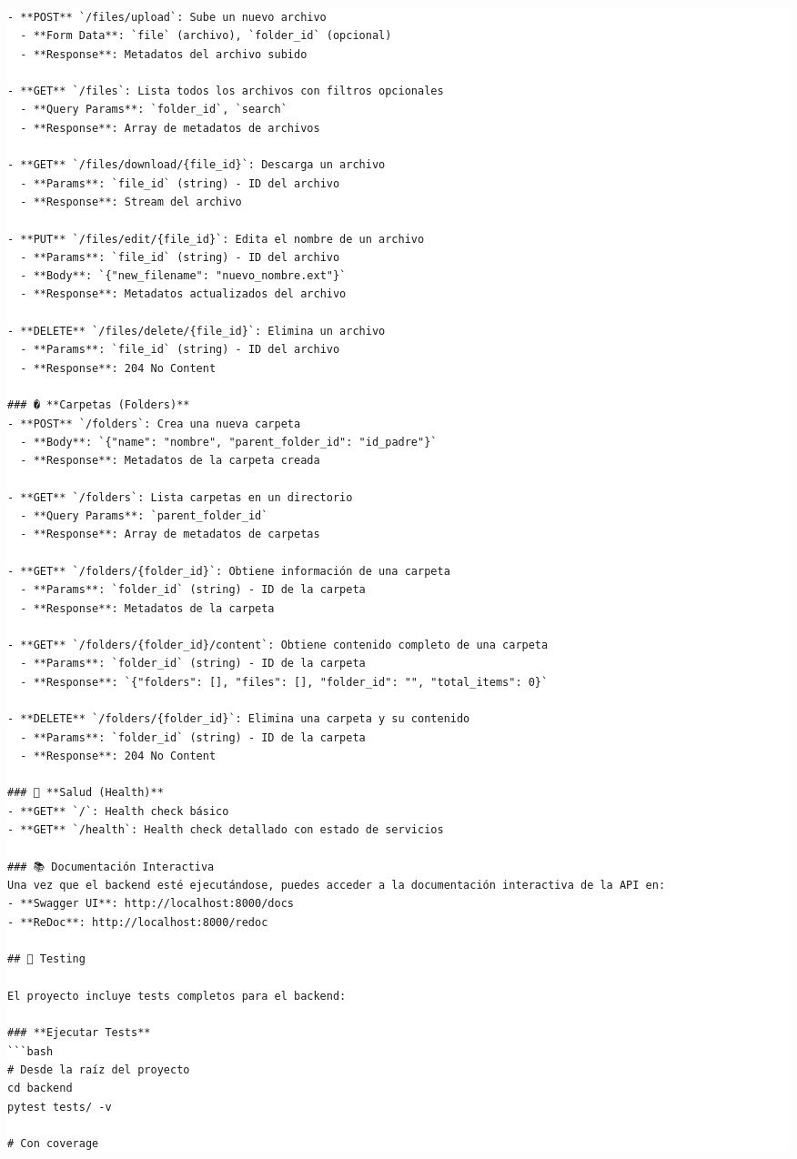 ```
- **POST** `/files/upload`: Sube un nuevo archivo
  - **Form Data**: `file` (archivo), `folder_id` (opcional)
  - **Response**: Metadatos del archivo subido

- **GET** `/files`: Lista todos los archivos con filtros opcionales
  - **Query Params**: `folder_id`, `search`
  - **Response**: Array de metadatos de archivos

- **GET** `/files/download/{file_id}`: Descarga un archivo
  - **Params**: `file_id` (string) - ID del archivo
  - **Response**: Stream del archivo

- **PUT** `/files/edit/{file_id}`: Edita el nombre de un archivo
  - **Params**: `file_id` (string) - ID del archivo
  - **Body**: `{"new_filename": "nuevo_nombre.ext"}`
  - **Response**: Metadatos actualizados del archivo

- **DELETE** `/files/delete/{file_id}`: Elimina un archivo
  - **Params**: `file_id` (string) - ID del archivo
  - **Response**: 204 No Content

### � **Carpetas (Folders)**
- **POST** `/folders`: Crea una nueva carpeta
  - **Body**: `{"name": "nombre", "parent_folder_id": "id_padre"}`
  - **Response**: Metadatos de la carpeta creada

- **GET** `/folders`: Lista carpetas en un directorio
  - **Query Params**: `parent_folder_id`
  - **Response**: Array de metadatos de carpetas

- **GET** `/folders/{folder_id}`: Obtiene información de una carpeta
  - **Params**: `folder_id` (string) - ID de la carpeta
  - **Response**: Metadatos de la carpeta

- **GET** `/folders/{folder_id}/content`: Obtiene contenido completo de una carpeta
  - **Params**: `folder_id` (string) - ID de la carpeta
  - **Response**: `{"folders": [], "files": [], "folder_id": "", "total_items": 0}`

- **DELETE** `/folders/{folder_id}`: Elimina una carpeta y su contenido
  - **Params**: `folder_id` (string) - ID de la carpeta
  - **Response**: 204 No Content

### 🏥 **Salud (Health)**
- **GET** `/`: Health check básico
- **GET** `/health`: Health check detallado con estado de servicios

### 📚 Documentación Interactiva
Una vez que el backend esté ejecutándose, puedes acceder a la documentación interactiva de la API en:
- **Swagger UI**: http://localhost:8000/docs
- **ReDoc**: http://localhost:8000/redoc

## 🧪 Testing

El proyecto incluye tests completos para el backend:

### **Ejecutar Tests**
```bash
# Desde la raíz del proyecto
cd backend
pytest tests/ -v

# Con coverage
```
